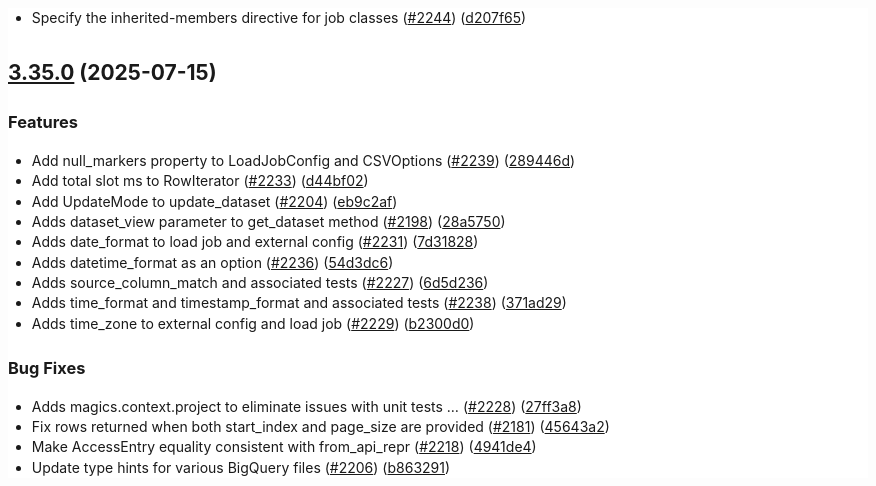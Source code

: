 * Specify the inherited-members directive for job classes ([#2244](https://github.com/googleapis/python-bigquery/issues/2244)) ([d207f65](https://github.com/googleapis/python-bigquery/commit/d207f6539b7a4c248a5de5719d7f384abbe20abe))

## [3.35.0](https://github.com/googleapis/python-bigquery/compare/v3.34.0...v3.35.0) (2025-07-15)


### Features

* Add null_markers property to LoadJobConfig and CSVOptions ([#2239](https://github.com/googleapis/python-bigquery/issues/2239)) ([289446d](https://github.com/googleapis/python-bigquery/commit/289446dd8c356d11a0b63b8e6275629b1ae5dc08))
* Add total slot ms to RowIterator ([#2233](https://github.com/googleapis/python-bigquery/issues/2233)) ([d44bf02](https://github.com/googleapis/python-bigquery/commit/d44bf0231e6e96369e4e03667a3f96618fb664e2))
* Add UpdateMode to update_dataset ([#2204](https://github.com/googleapis/python-bigquery/issues/2204)) ([eb9c2af](https://github.com/googleapis/python-bigquery/commit/eb9c2aff242c5107f968bbd8b6a9d30cecc877f6))
* Adds dataset_view parameter to get_dataset method ([#2198](https://github.com/googleapis/python-bigquery/issues/2198)) ([28a5750](https://github.com/googleapis/python-bigquery/commit/28a5750d455f0381548df6f9b1f7661823837d81))
* Adds date_format to load job and external config ([#2231](https://github.com/googleapis/python-bigquery/issues/2231)) ([7d31828](https://github.com/googleapis/python-bigquery/commit/7d3182802deccfceb0646b87fc8d12275d0a569b))
* Adds datetime_format as an option ([#2236](https://github.com/googleapis/python-bigquery/issues/2236)) ([54d3dc6](https://github.com/googleapis/python-bigquery/commit/54d3dc66244d50a031e3c80d43d372d2743ecbc3))
* Adds source_column_match and associated tests ([#2227](https://github.com/googleapis/python-bigquery/issues/2227)) ([6d5d236](https://github.com/googleapis/python-bigquery/commit/6d5d23685cd457d85955356705c1101e9ec3cdcd))
* Adds time_format and timestamp_format and associated tests ([#2238](https://github.com/googleapis/python-bigquery/issues/2238)) ([371ad29](https://github.com/googleapis/python-bigquery/commit/371ad292df537278767dba71d81822ed57dd8e7d))
* Adds time_zone to external config and load job ([#2229](https://github.com/googleapis/python-bigquery/issues/2229)) ([b2300d0](https://github.com/googleapis/python-bigquery/commit/b2300d032843512b7e4a5703377632fe60ef3f8d))


### Bug Fixes

* Adds magics.context.project to eliminate issues with unit tests … ([#2228](https://github.com/googleapis/python-bigquery/issues/2228)) ([27ff3a8](https://github.com/googleapis/python-bigquery/commit/27ff3a89a5f97305fa3ff673aa9183baa7df200f))
* Fix rows returned when both start_index and page_size are provided ([#2181](https://github.com/googleapis/python-bigquery/issues/2181)) ([45643a2](https://github.com/googleapis/python-bigquery/commit/45643a2e20ce5d503118522dd195aeca00dec3bc))
* Make AccessEntry equality consistent with from_api_repr ([#2218](https://github.com/googleapis/python-bigquery/issues/2218)) ([4941de4](https://github.com/googleapis/python-bigquery/commit/4941de441cb32cabeb55ec0320f305fb62551155))
* Update type hints for various BigQuery files ([#2206](https://github.com/googleapis/python-bigquery/issues/2206)) ([b863291](https://github.com/googleapis/python-bigquery/commit/b86329188ba35e61871db82ae1d95d2a576eed1b))
